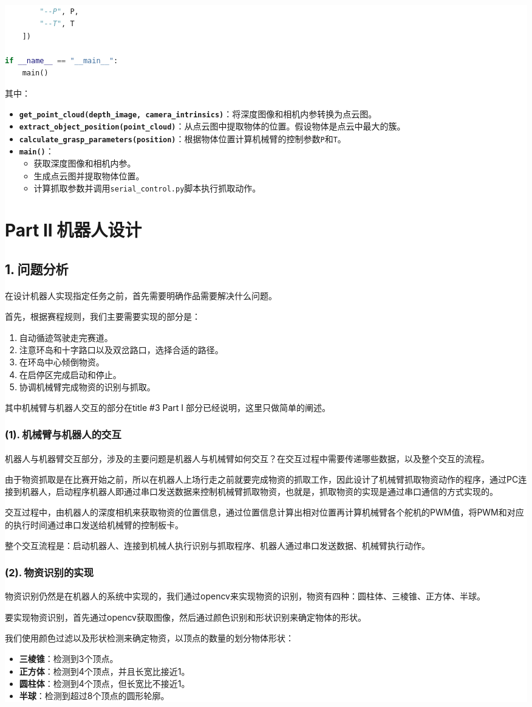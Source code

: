 ```python
        "--P", P,
        "--T", T
    ])

if __name__ == "__main__":
    main()

```


其中：
- **`get_point_cloud(depth_image, camera_intrinsics)`**：将深度图像和相机内参转换为点云图。
- **`extract_object_position(point_cloud)`**：从点云图中提取物体的位置。假设物体是点云中最大的簇。
- **`calculate_grasp_parameters(position)`**：根据物体位置计算机械臂的控制参数`P`和`T`。
- **`main()`**：
    - 获取深度图像和相机内参。
    - 生成点云图并提取物体位置。
    - 计算抓取参数并调用`serial_control.py`脚本执行抓取动作。

# Part II 机器人设计

## 1. 问题分析 

在设计机器人实现指定任务之前，首先需要明确作品需要解决什么问题。

首先，根据赛程规则，我们主要需要实现的部分是：
1. 自动循迹驾驶走完赛道。
2. 注意环岛和十字路口以及双岔路口，选择合适的路径。
3. 在环岛中心倾倒物资。
4. 在启停区完成启动和停止。
5. 协调机械臂完成物资的识别与抓取。

其中机械臂与机器人交互的部分在title #3 Part I 部分已经说明，这里只做简单的阐述。

### (1). 机械臂与机器人的交互

机器人与机器臂交互部分，涉及的主要问题是机器人与机械臂如何交互？在交互过程中需要传递哪些数据，以及整个交互的流程。

由于物资抓取是在比赛开始之前，所以在机器人上场行走之前就要完成物资的抓取工作，因此设计了机械臂抓取物资动作的程序，通过PC连接到机器人，启动程序机器人即通过串口发送数据来控制机械臂抓取物资，也就是，抓取物资的实现是通过串口通信的方式实现的。

交互过程中，由机器人的深度相机来获取物资的位置信息，通过位置信息计算出相对位置再计算机械臂各个舵机的PWM值，将PWM和对应的执行时间通过串口发送给机械臂的控制板卡。

整个交互流程是：启动机器人、连接到机械人执行识别与抓取程序、机器人通过串口发送数据、机械臂执行动作。

### (2). 物资识别的实现

物资识别仍然是在机器人的系统中实现的，我们通过opencv来实现物资的识别，物资有四种：圆柱体、三棱锥、正方体、半球。

要实现物资识别，首先通过opencv获取图像，然后通过颜色识别和形状识别来确定物体的形状。

我们使用颜色过滤以及形状检测来确定物资，以顶点的数量的划分物体形状：
- **三棱锥**：检测到3个顶点。
- **正方体**：检测到4个顶点，并且长宽比接近1。
- **圆柱体**：检测到4个顶点，但长宽比不接近1。
- **半球**：检测到超过8个顶点的圆形轮廓。
